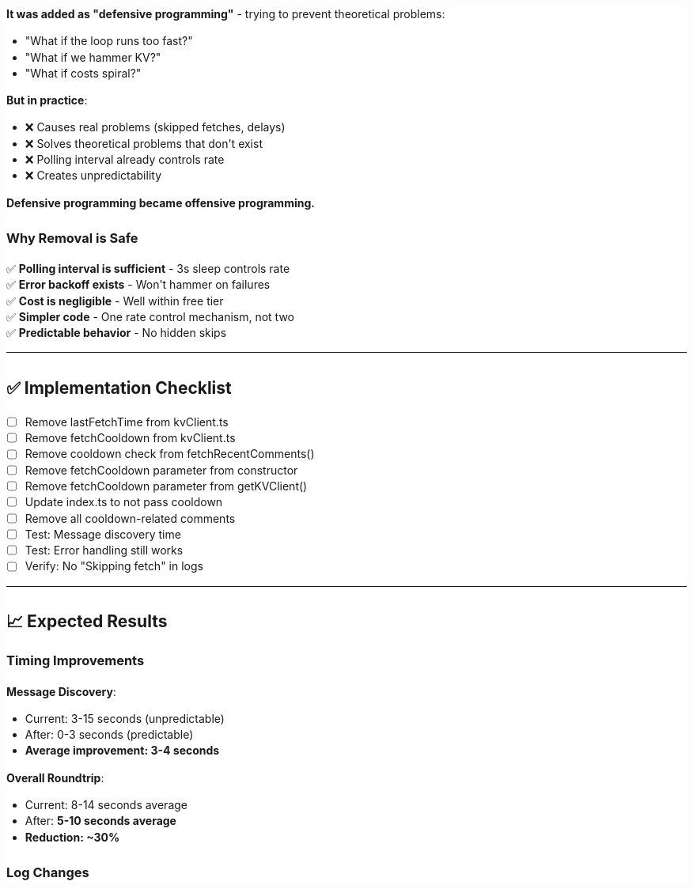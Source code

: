 **It was added as "defensive programming"** - trying to prevent theoretical problems:
- "What if the loop runs too fast?"
- "What if we hammer KV?"
- "What if costs spiral?"

**But in practice**:
- ❌ Causes real problems (skipped fetches, delays)
- ❌ Solves theoretical problems that don't exist
- ❌ Polling interval already controls rate
- ❌ Creates unpredictability

**Defensive programming became offensive programming.**

### Why Removal is Safe

✅ **Polling interval is sufficient** - 3s sleep controls rate  
✅ **Error backoff exists** - Won't hammer on failures  
✅ **Cost is negligible** - Well within free tier  
✅ **Simpler code** - One rate control mechanism, not two  
✅ **Predictable behavior** - No hidden skips  

---

## ✅ Implementation Checklist

- [ ] Remove lastFetchTime from kvClient.ts
- [ ] Remove fetchCooldown from kvClient.ts
- [ ] Remove cooldown check from fetchRecentComments()
- [ ] Remove fetchCooldown parameter from constructor
- [ ] Remove fetchCooldown parameter from getKVClient()
- [ ] Update index.ts to not pass cooldown
- [ ] Remove all cooldown-related comments
- [ ] Test: Message discovery time
- [ ] Test: Error handling still works
- [ ] Verify: No "Skipping fetch" in logs

---

## 📈 Expected Results

### Timing Improvements

**Message Discovery**:
- Current: 3-15 seconds (unpredictable)
- After: 0-3 seconds (predictable)
- **Average improvement: 3-4 seconds**

**Overall Roundtrip**:
- Current: 8-14 seconds average
- After: **5-10 seconds average**
- **Reduction: ~30%**

### Log Changes
